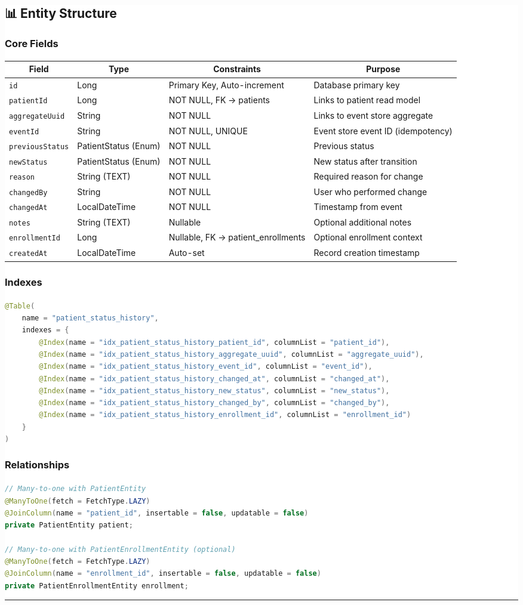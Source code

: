 ## 📊 Entity Structure

### Core Fields

| Field | Type | Constraints | Purpose |
|-------|------|-------------|---------|
| `id` | Long | Primary Key, Auto-increment | Database primary key |
| `patientId` | Long | NOT NULL, FK → patients | Links to patient read model |
| `aggregateUuid` | String | NOT NULL | Links to event store aggregate |
| `eventId` | String | NOT NULL, UNIQUE | Event store event ID (idempotency) |
| `previousStatus` | PatientStatus (Enum) | NOT NULL | Previous status |
| `newStatus` | PatientStatus (Enum) | NOT NULL | New status after transition |
| `reason` | String (TEXT) | NOT NULL | Required reason for change |
| `changedBy` | String | NOT NULL | User who performed change |
| `changedAt` | LocalDateTime | NOT NULL | Timestamp from event |
| `notes` | String (TEXT) | Nullable | Optional additional notes |
| `enrollmentId` | Long | Nullable, FK → patient_enrollments | Optional enrollment context |
| `createdAt` | LocalDateTime | Auto-set | Record creation timestamp |

### Indexes

```java
@Table(
    name = "patient_status_history",
    indexes = {
        @Index(name = "idx_patient_status_history_patient_id", columnList = "patient_id"),
        @Index(name = "idx_patient_status_history_aggregate_uuid", columnList = "aggregate_uuid"),
        @Index(name = "idx_patient_status_history_event_id", columnList = "event_id"),
        @Index(name = "idx_patient_status_history_changed_at", columnList = "changed_at"),
        @Index(name = "idx_patient_status_history_new_status", columnList = "new_status"),
        @Index(name = "idx_patient_status_history_changed_by", columnList = "changed_by"),
        @Index(name = "idx_patient_status_history_enrollment_id", columnList = "enrollment_id")
    }
)
```

### Relationships

```java
// Many-to-one with PatientEntity
@ManyToOne(fetch = FetchType.LAZY)
@JoinColumn(name = "patient_id", insertable = false, updatable = false)
private PatientEntity patient;

// Many-to-one with PatientEnrollmentEntity (optional)
@ManyToOne(fetch = FetchType.LAZY)
@JoinColumn(name = "enrollment_id", insertable = false, updatable = false)
private PatientEnrollmentEntity enrollment;
```

---